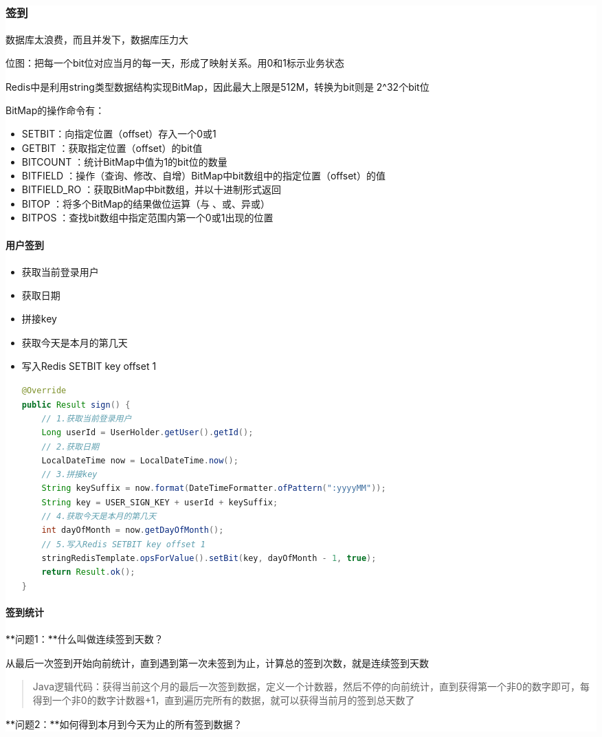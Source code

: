 ### 签到

数据库太浪费，而且并发下，数据库压力大

位图：把每一个bit位对应当月的每一天，形成了映射关系。用0和1标示业务状态

Redis中是利用string类型数据结构实现BitMap，因此最大上限是512M，转换为bit则是 2^32个bit位

BitMap的操作命令有：

* SETBIT：向指定位置（offset）存入一个0或1
* GETBIT ：获取指定位置（offset）的bit值
* BITCOUNT ：统计BitMap中值为1的bit位的数量
* BITFIELD ：操作（查询、修改、自增）BitMap中bit数组中的指定位置（offset）的值
* BITFIELD_RO ：获取BitMap中bit数组，并以十进制形式返回
* BITOP ：将多个BitMap的结果做位运算（与 、或、异或）
* BITPOS ：查找bit数组中指定范围内第一个0或1出现的位置

#### 用户签到

- 获取当前登录用户

- 获取日期

- 拼接key

- 获取今天是本月的第几天

- 写入Redis SETBIT key offset 1

  ```java
  @Override
  public Result sign() {
      // 1.获取当前登录用户
      Long userId = UserHolder.getUser().getId();
      // 2.获取日期
      LocalDateTime now = LocalDateTime.now();
      // 3.拼接key
      String keySuffix = now.format(DateTimeFormatter.ofPattern(":yyyyMM"));
      String key = USER_SIGN_KEY + userId + keySuffix;
      // 4.获取今天是本月的第几天
      int dayOfMonth = now.getDayOfMonth();
      // 5.写入Redis SETBIT key offset 1
      stringRedisTemplate.opsForValue().setBit(key, dayOfMonth - 1, true);
      return Result.ok();
  }
  ```

#### 签到统计

**问题1：**什么叫做连续签到天数？

从最后一次签到开始向前统计，直到遇到第一次未签到为止，计算总的签到次数，就是连续签到天数

> Java逻辑代码：获得当前这个月的最后一次签到数据，定义一个计数器，然后不停的向前统计，直到获得第一个非0的数字即可，每得到一个非0的数字计数器+1，直到遍历完所有的数据，就可以获得当前月的签到总天数了

**问题2：**如何得到本月到今天为止的所有签到数据？
